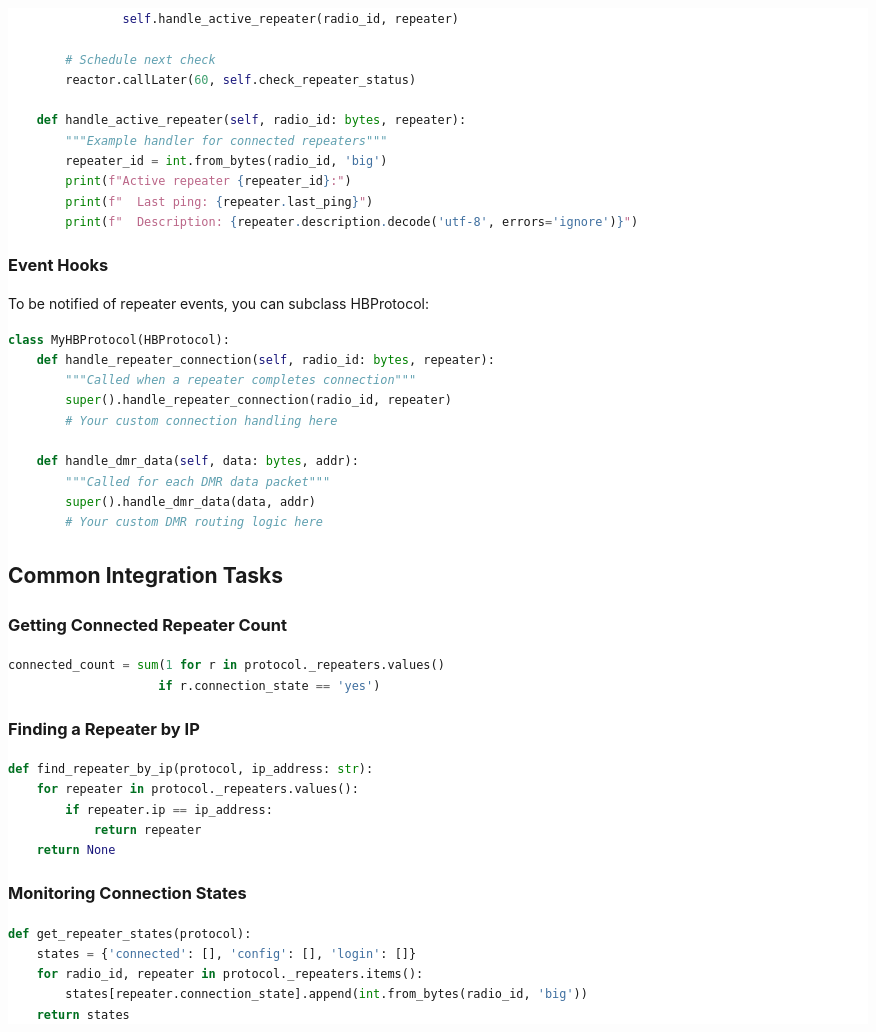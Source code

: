 ```python
                self.handle_active_repeater(radio_id, repeater)
        
        # Schedule next check
        reactor.callLater(60, self.check_repeater_status)

    def handle_active_repeater(self, radio_id: bytes, repeater):
        """Example handler for connected repeaters"""
        repeater_id = int.from_bytes(radio_id, 'big')
        print(f"Active repeater {repeater_id}:")
        print(f"  Last ping: {repeater.last_ping}")
        print(f"  Description: {repeater.description.decode('utf-8', errors='ignore')}")
```

### Event Hooks

To be notified of repeater events, you can subclass HBProtocol:

```python
class MyHBProtocol(HBProtocol):
    def handle_repeater_connection(self, radio_id: bytes, repeater):
        """Called when a repeater completes connection"""
        super().handle_repeater_connection(radio_id, repeater)
        # Your custom connection handling here
        
    def handle_dmr_data(self, data: bytes, addr):
        """Called for each DMR data packet"""
        super().handle_dmr_data(data, addr)
        # Your custom DMR routing logic here
```

## Common Integration Tasks

### Getting Connected Repeater Count
```python
connected_count = sum(1 for r in protocol._repeaters.values() 
                     if r.connection_state == 'yes')
```

### Finding a Repeater by IP
```python
def find_repeater_by_ip(protocol, ip_address: str):
    for repeater in protocol._repeaters.values():
        if repeater.ip == ip_address:
            return repeater
    return None
```

### Monitoring Connection States
```python
def get_repeater_states(protocol):
    states = {'connected': [], 'config': [], 'login': []}
    for radio_id, repeater in protocol._repeaters.items():
        states[repeater.connection_state].append(int.from_bytes(radio_id, 'big'))
    return states
```
